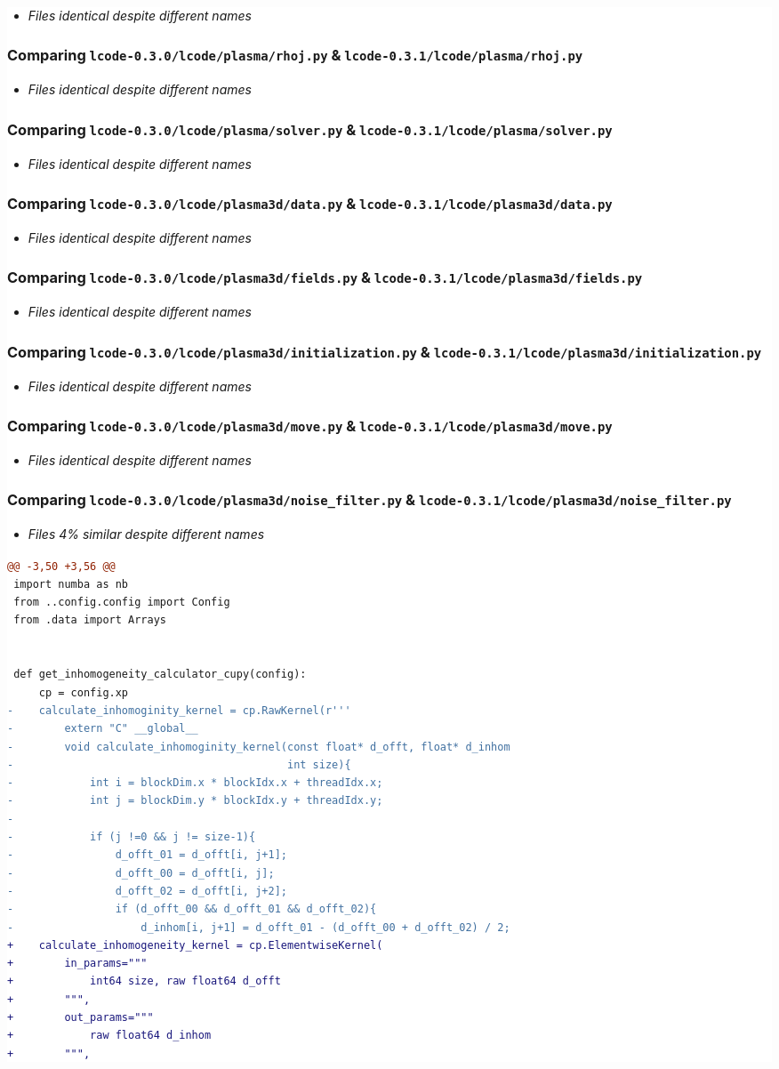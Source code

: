  * *Files identical despite different names*

### Comparing `lcode-0.3.0/lcode/plasma/rhoj.py` & `lcode-0.3.1/lcode/plasma/rhoj.py`

 * *Files identical despite different names*

### Comparing `lcode-0.3.0/lcode/plasma/solver.py` & `lcode-0.3.1/lcode/plasma/solver.py`

 * *Files identical despite different names*

### Comparing `lcode-0.3.0/lcode/plasma3d/data.py` & `lcode-0.3.1/lcode/plasma3d/data.py`

 * *Files identical despite different names*

### Comparing `lcode-0.3.0/lcode/plasma3d/fields.py` & `lcode-0.3.1/lcode/plasma3d/fields.py`

 * *Files identical despite different names*

### Comparing `lcode-0.3.0/lcode/plasma3d/initialization.py` & `lcode-0.3.1/lcode/plasma3d/initialization.py`

 * *Files identical despite different names*

### Comparing `lcode-0.3.0/lcode/plasma3d/move.py` & `lcode-0.3.1/lcode/plasma3d/move.py`

 * *Files identical despite different names*

### Comparing `lcode-0.3.0/lcode/plasma3d/noise_filter.py` & `lcode-0.3.1/lcode/plasma3d/noise_filter.py`

 * *Files 4% similar despite different names*

```diff
@@ -3,50 +3,56 @@
 import numba as nb
 from ..config.config import Config
 from .data import Arrays
 
 
 def get_inhomogeneity_calculator_cupy(config):
     cp = config.xp
-    calculate_inhomoginity_kernel = cp.RawKernel(r'''
-        extern "C" __global__
-        void calculate_inhomoginity_kernel(const float* d_offt, float* d_inhom
-                                           int size){
-            int i = blockDim.x * blockIdx.x + threadIdx.x;
-            int j = blockDim.y * blockIdx.y + threadIdx.y;
-
-            if (j !=0 && j != size-1){
-                d_offt_01 = d_offt[i, j+1];
-                d_offt_00 = d_offt[i, j];
-                d_offt_02 = d_offt[i, j+2];
-                if (d_offt_00 && d_offt_01 && d_offt_02){
-                    d_inhom[i, j+1] = d_offt_01 - (d_offt_00 + d_offt_02) / 2;
+    calculate_inhomogeneity_kernel = cp.ElementwiseKernel(
+        in_params="""
+            int64 size, raw float64 d_offt 
+        """,
+        out_params="""
+            raw float64 d_inhom
+        """,
```